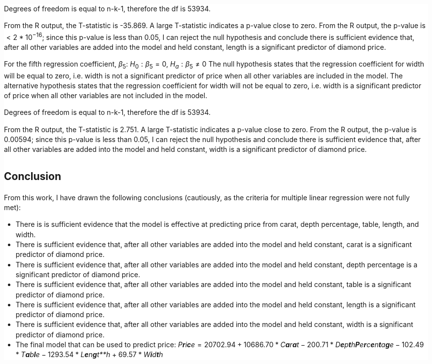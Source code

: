 Degrees of freedom is equal to n-k-1, therefore the df is 53934.

From the R output, the T-statistic is -35.869. A large T-statistic
indicates a p-value close to zero. From the R output, the p-value is
 &lt; 2 \* 10<sup>−16</sup>; since this p-value is less than 0.05, I can
reject the null hypothesis and conclude there is sufficient evidence
that, after all other variables are added into the model and held
constant, length is a significant predictor of diamond price.

For the fifth regression coefficient, *β*<sub>5</sub>:
*H*<sub>0</sub> : *β*<sub>5</sub> = 0, *H*<sub>*a*</sub> : *β*<sub>5</sub> ≠ 0
The null hypothesis states that the regression coefficient for width
will be equal to zero, i.e. width is not a significant predictor of
price when all other variables are included in the model. The
alternative hypothesis states that the regression coefficient for width
will not be equal to zero, i.e. width is a significant predictor of
price when all other variables are not included in the model.

Degrees of freedom is equal to n-k-1, therefore the df is 53934.

From the R output, the T-statistic is 2.751. A large T-statistic
indicates a p-value close to zero. From the R output, the p-value is
0.00594; since this p-value is less than 0.05, I can reject the null
hypothesis and conclude there is sufficient evidence that, after all
other variables are added into the model and held constant, width is a
significant predictor of diamond price.

## Conclusion

From this work, I have drawn the following conclusions (cautiously, as
the criteria for multiple linear regression were not fully met):

-   There is is sufficient evidence that the model is effective at
    predicting price from carat, depth percentage, table, length, and
    width.
-   There is sufficient evidence that, after all other variables are
    added into the model and held constant, carat is a significant
    predictor of diamond price.
-   There is sufficient evidence that, after all other variables are
    added into the model and held constant, depth percentage is a
    significant predictor of diamond price.
-   There is sufficient evidence that, after all other variables are
    added into the model and held constant, table is a significant
    predictor of diamond price.
-   There is sufficient evidence that, after all other variables are
    added into the model and held constant, length is a significant
    predictor of diamond price.
-   There is sufficient evidence that, after all other variables are
    added into the model and held constant, width is a significant
    predictor of diamond price.
-   The final model that can be used to predict price:
    *P**r**i**c**e* = 20702.94 + 10686.70 \* *C**a**r**a**t* − 200.71 \* *D**e**p**t**h**P**e**r**c**e**n**t**a**g**e* − 102.49 \* *T**a**b**l**e* − 1293.54 \* *L**e**n**g**t**h* + 69.57 \* *W**i**d**t**h*
